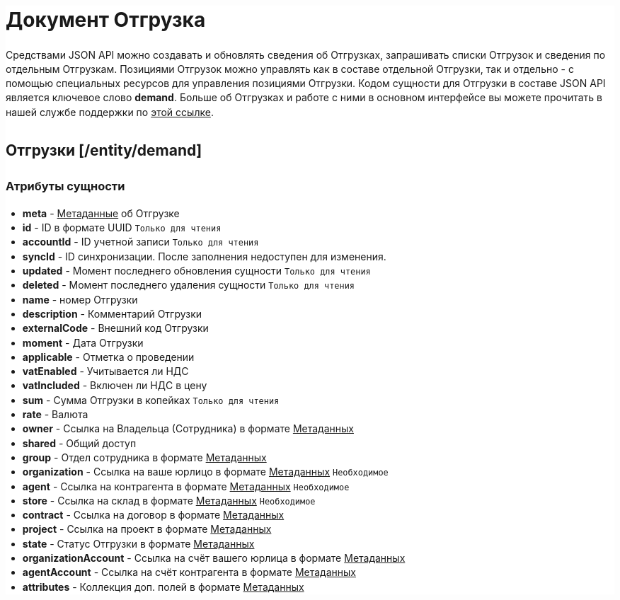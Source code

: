 

# Документ Отгрузка
Средствами JSON API можно создавать и обновлять сведения об Отгрузках, запрашивать списки Отгрузок и сведения по отдельным Отгрузкам. Позициями Отгрузок можно управлять как в составе отдельной Отгрузки, так и отдельно - с помощью специальных ресурсов для управления позициями Отгрузки. Кодом сущности для Отгрузки в составе JSON API является ключевое слово **demand**. Больше об Отгрузках и работе с ними в основном интерфейсе вы можете прочитать в нашей службе поддержки по  [этой ссылке](https://support.moysklad.ru/hc/ru/articles/203325463-%D0%9E%D1%82%D0%B3%D1%80%D1%83%D0%B7%D0%BA%D0%B0-%D1%82%D0%BE%D0%B2%D0%B0%D1%80%D0%BE%D0%B2).
## Отгрузки [/entity/demand]
### Атрибуты сущности
+ **meta** - [Метаданные](/api/remap/1.2/doc/index.html#header-метаданные) об Отгрузке
+ **id** - ID в формате UUID `Только для чтения`
+ **accountId** - ID учетной записи `Только для чтения`
+ **syncId** - ID синхронизации. После заполнения недоступен для изменения.
+ **updated** - Момент последнего обновления сущности `Только для чтения`
+ **deleted** - Момент последнего удаления сущности `Только для чтения`
+ **name** - номер Отгрузки
+ **description** - Комментарий Отгрузки
+ **externalCode** - Внешний код Отгрузки
+ **moment** - Дата Отгрузки
+ **applicable** - Отметка о проведении
+ **vatEnabled** - Учитывается ли НДС
+ **vatIncluded** - Включен ли НДС в цену
+ **sum** - Сумма Отгрузки в копейках `Только для чтения`
+ **rate** - Валюта
+ **owner** - Ссылка на Владельца (Сотрудника) в формате [Метаданных](/api/remap/1.2/doc/index.html#header-метаданные)
+ **shared** - Общий доступ
+ **group** - Отдел сотрудника в формате [Метаданных](/api/remap/1.2/doc/index.html#header-метаданные)
+ **organization** - Ссылка на ваше юрлицо в формате [Метаданных](/api/remap/1.2/doc/index.html#header-метаданные) `Необходимое`
+ **agent** - Ссылка на контрагента в формате [Метаданных](/api/remap/1.2/doc/index.html#header-метаданные) `Необходимое`
+ **store** - Ссылка на склад в формате [Метаданных](/api/remap/1.2/doc/index.html#header-метаданные) `Необходимое`
+ **contract** - Ссылка на договор в формате [Метаданных](/api/remap/1.2/doc/index.html#header-метаданные)
+ **project** - Ссылка на проект в формате [Метаданных](/api/remap/1.2/doc/index.html#header-метаданные)
+ **state** - Статус Отгрузки в формате [Метаданных](/api/remap/1.2/doc/index.html#header-метаданные)
+ **organizationAccount** - Ссылка на счёт вашего юрлица в формате [Метаданных](/api/remap/1.2/doc/index.html#header-метаданные)
+ **agentAccount** - Ссылка на счёт контрагента в формате [Метаданных](/api/remap/1.2/doc/index.html#header-метаданные)
+ **attributes** - Коллекция доп. полей в формате [Метаданных](/api/remap/1.2/doc/index.html#header-метаданные)
